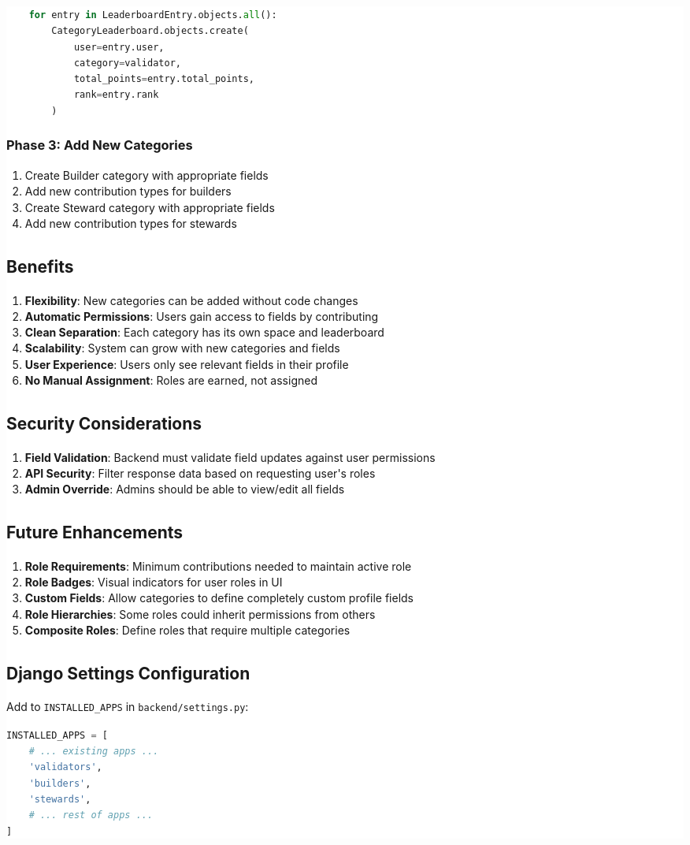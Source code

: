 ```python
    for entry in LeaderboardEntry.objects.all():
        CategoryLeaderboard.objects.create(
            user=entry.user,
            category=validator,
            total_points=entry.total_points,
            rank=entry.rank
        )
```

### Phase 3: Add New Categories
1. Create Builder category with appropriate fields
2. Add new contribution types for builders
3. Create Steward category with appropriate fields
4. Add new contribution types for stewards

## Benefits

1. **Flexibility**: New categories can be added without code changes
2. **Automatic Permissions**: Users gain access to fields by contributing
3. **Clean Separation**: Each category has its own space and leaderboard
4. **Scalability**: System can grow with new categories and fields
5. **User Experience**: Users only see relevant fields in their profile
6. **No Manual Assignment**: Roles are earned, not assigned

## Security Considerations

1. **Field Validation**: Backend must validate field updates against user permissions
2. **API Security**: Filter response data based on requesting user's roles
3. **Admin Override**: Admins should be able to view/edit all fields

## Future Enhancements

1. **Role Requirements**: Minimum contributions needed to maintain active role
2. **Role Badges**: Visual indicators for user roles in UI
4. **Custom Fields**: Allow categories to define completely custom profile fields
5. **Role Hierarchies**: Some roles could inherit permissions from others
6. **Composite Roles**: Define roles that require multiple categories

## Django Settings Configuration

Add to `INSTALLED_APPS` in `backend/settings.py`:
```python
INSTALLED_APPS = [
    # ... existing apps ...
    'validators',
    'builders', 
    'stewards',
    # ... rest of apps ...
]
```
